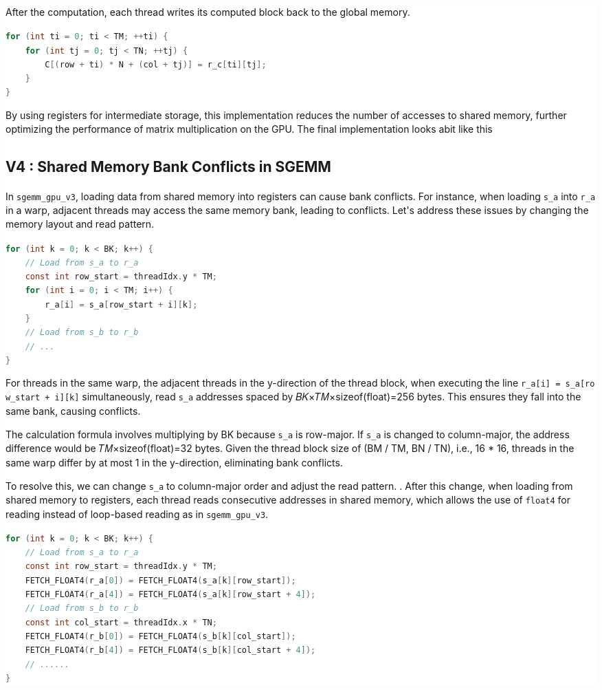 After the computation, each thread writes its computed block back to the global memory.

```c
for (int ti = 0; ti < TM; ++ti) {
    for (int tj = 0; tj < TN; ++tj) {
        C[(row + ti) * N + (col + tj)] = r_c[ti][tj];
    }
}
```

By using registers for intermediate storage, this implementation reduces the number of accesses to shared memory, further optimizing the performance of matrix multiplication on the GPU. The final implementation looks abit like this

## **V4 : Shared Memory Bank Conflicts in SGEMM**

In `sgemm_gpu_v3`, loading data from shared memory into registers can cause bank conflicts. For instance, when loading `s_a` into `r_a` in a warp, adjacent threads may access the same memory bank, leading to conflicts. Let's address these issues by changing the memory layout and read pattern.

```c
for (int k = 0; k < BK; k++) {
    // Load from s_a to r_a
    const int row_start = threadIdx.y * TM;
    for (int i = 0; i < TM; i++) {
        r_a[i] = s_a[row_start + i][k];
    }
    // Load from s_b to r_b
    // ...
}
```

For threads in the same warp, the adjacent threads in the y-direction of the thread block, when executing the line `r_a[i] = s_a[row_start + i][k]` simultaneously, read `s_a` addresses spaced by 𝐵𝐾×𝑇𝑀×sizeof(float)=256 bytes. This ensures they fall into the same bank, causing conflicts.

The calculation formula involves multiplying by BK because `s_a` is row-major. If `s_a` is changed to column-major, the address difference would be 𝑇𝑀×sizeof(float)=32 bytes. Given the thread block size of (BM / TM, BN / TN), i.e., 16 \* 16, threads in the same warp differ by at most 1 in the y-direction, eliminating bank conflicts.

To resolve this, we can change `s_a` to column-major order and adjust the read pattern. . After this change, when loading from shared memory to registers, each thread reads consecutive addresses in shared memory, which allows the use of `float4` for reading instead of loop-based reading as in `sgemm_gpu_v3`.

```c
for (int k = 0; k < BK; k++) {
    // Load from s_a to r_a
    const int row_start = threadIdx.y * TM;
    FETCH_FLOAT4(r_a[0]) = FETCH_FLOAT4(s_a[k][row_start]);
    FETCH_FLOAT4(r_a[4]) = FETCH_FLOAT4(s_a[k][row_start + 4]);
    // Load from s_b to r_b
    const int col_start = threadIdx.x * TN;
    FETCH_FLOAT4(r_b[0]) = FETCH_FLOAT4(s_b[k][col_start]);
    FETCH_FLOAT4(r_b[4]) = FETCH_FLOAT4(s_b[k][col_start + 4]);
    // ......
}
```
